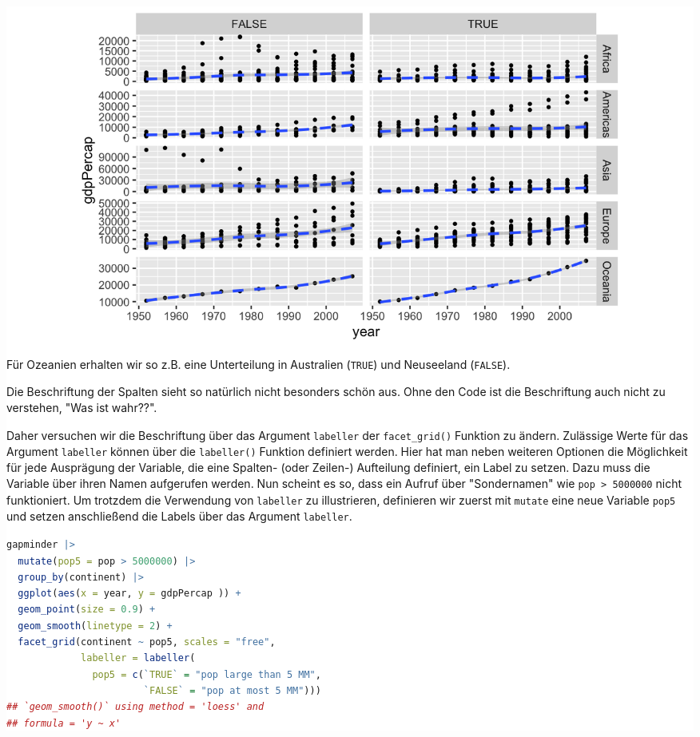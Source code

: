<img src="11_ggplot2_bausteine_files/figure-html/unnamed-chunk-24-1.png" width="80%" style="display: block; margin: auto;" />

Für Ozeanien erhalten wir so z.B. eine Unterteilung in Australien (`TRUE`) und Neuseeland (`FALSE`).


Die Beschriftung der Spalten sieht so natürlich nicht besonders schön aus. Ohne den Code ist die Beschriftung auch nicht zu verstehen, "Was ist wahr??".

Daher versuchen wir die Beschriftung über das Argument `labeller` der `facet_grid()` Funktion zu ändern. Zulässige Werte für das Argument `labeller` können über die `labeller()` Funktion definiert werden. Hier hat man neben weiteren Optionen die Möglichkeit für jede Ausprägung der Variable, die eine Spalten- (oder Zeilen-) Aufteilung definiert, ein Label zu setzen. Dazu muss
die Variable über ihren Namen aufgerufen werden. Nun scheint es so, dass ein Aufruf über "Sondernamen" wie ``pop > 5000000`` nicht funktioniert. Um trotzdem die Verwendung von `labeller` zu illustrieren, definieren wir zuerst mit `mutate` eine neue Variable `pop5` und setzen anschließend die Labels über das Argument `labeller`.




``` r
gapminder |> 
  mutate(pop5 = pop > 5000000) |> 
  group_by(continent) |> 
  ggplot(aes(x = year, y = gdpPercap )) +  
  geom_point(size = 0.9) +
  geom_smooth(linetype = 2) +
  facet_grid(continent ~ pop5, scales = "free",
             labeller = labeller(
               pop5 = c(`TRUE` = "pop large than 5 MM", 
                        `FALSE` = "pop at most 5 MM")))
## `geom_smooth()` using method = 'loess' and
## formula = 'y ~ x'
```
